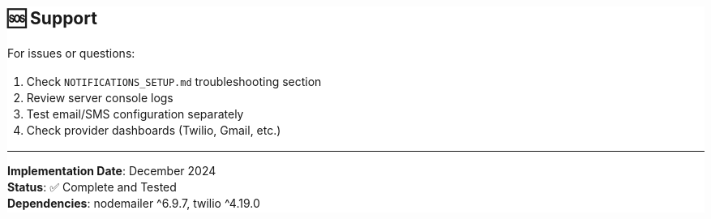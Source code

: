 
## 🆘 Support

For issues or questions:
1. Check `NOTIFICATIONS_SETUP.md` troubleshooting section
2. Review server console logs
3. Test email/SMS configuration separately
4. Check provider dashboards (Twilio, Gmail, etc.)

---

**Implementation Date**: December 2024  
**Status**: ✅ Complete and Tested  
**Dependencies**: nodemailer ^6.9.7, twilio ^4.19.0
